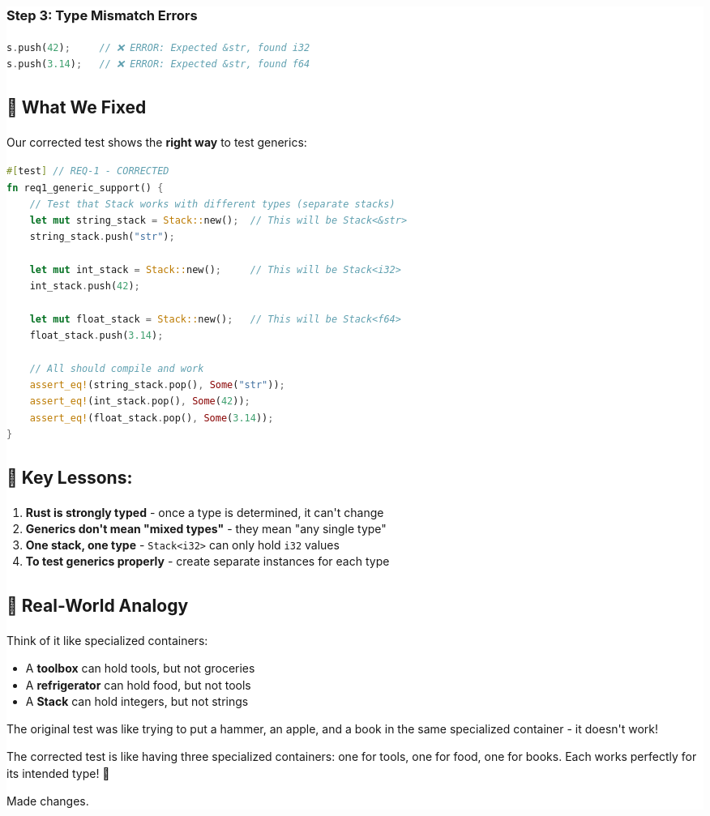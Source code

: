 ### **Step 3: Type Mismatch Errors**
```rust
s.push(42);     // ❌ ERROR: Expected &str, found i32
s.push(3.14);   // ❌ ERROR: Expected &str, found f64
```

## 🔧 What We Fixed

Our corrected test shows the **right way** to test generics:

```rust
#[test] // REQ-1 - CORRECTED
fn req1_generic_support() {
    // Test that Stack works with different types (separate stacks)
    let mut string_stack = Stack::new();  // This will be Stack<&str>
    string_stack.push("str");
    
    let mut int_stack = Stack::new();     // This will be Stack<i32>
    int_stack.push(42);
    
    let mut float_stack = Stack::new();   // This will be Stack<f64>
    float_stack.push(3.14);
    
    // All should compile and work
    assert_eq!(string_stack.pop(), Some("str"));
    assert_eq!(int_stack.pop(), Some(42));
    assert_eq!(float_stack.pop(), Some(3.14));
}
```

## 🎯 Key Lessons:

1. **Rust is strongly typed** - once a type is determined, it can't change
2. **Generics don't mean "mixed types"** - they mean "any single type"
3. **One stack, one type** - `Stack<i32>` can only hold `i32` values
4. **To test generics properly** - create separate instances for each type

## 🚀 Real-World Analogy

Think of it like specialized containers:
- A **toolbox** can hold tools, but not groceries
- A **refrigerator** can hold food, but not tools  
- A **Stack<i32>** can hold integers, but not strings

The original test was like trying to put a hammer, an apple, and a book in the same specialized container - it doesn't work!

The corrected test is like having three specialized containers: one for tools, one for food, one for books. Each works perfectly for its intended type! 🌟

Made changes.